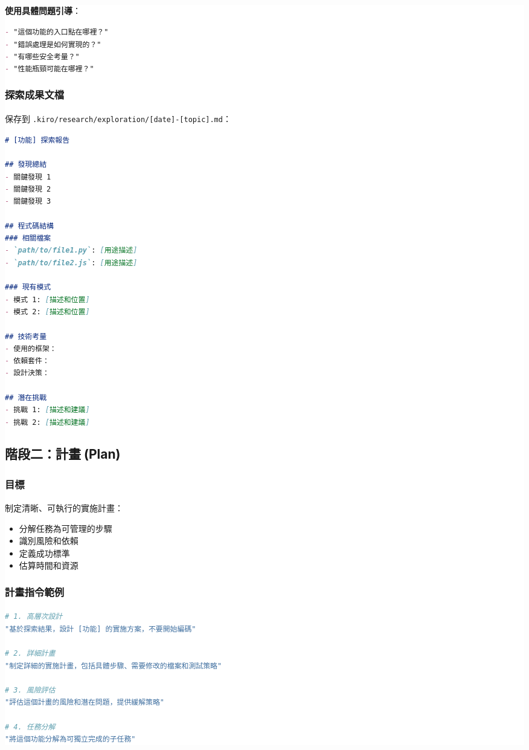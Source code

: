 **使用具體問題引導**：
```markdown
- "這個功能的入口點在哪裡？"
- "錯誤處理是如何實現的？"
- "有哪些安全考量？"
- "性能瓶頸可能在哪裡？"
```

### 探索成果文檔

保存到 `.kiro/research/exploration/[date]-[topic].md`：

```markdown
# [功能] 探索報告

## 發現總結
- 關鍵發現 1
- 關鍵發現 2
- 關鍵發現 3

## 程式碼結構
### 相關檔案
- `path/to/file1.py`: [用途描述]
- `path/to/file2.js`: [用途描述]

### 現有模式
- 模式 1: [描述和位置]
- 模式 2: [描述和位置]

## 技術考量
- 使用的框架：
- 依賴套件：
- 設計決策：

## 潛在挑戰
- 挑戰 1: [描述和建議]
- 挑戰 2: [描述和建議]
```

## 階段二：計畫 (Plan)

### 目標
制定清晰、可執行的實施計畫：
- 分解任務為可管理的步驟
- 識別風險和依賴
- 定義成功標準
- 估算時間和資源

### 計畫指令範例

```bash
# 1. 高層次設計
"基於探索結果，設計 [功能] 的實施方案，不要開始編碼"

# 2. 詳細計畫
"制定詳細的實施計畫，包括具體步驟、需要修改的檔案和測試策略"

# 3. 風險評估
"評估這個計畫的風險和潛在問題，提供緩解策略"

# 4. 任務分解
"將這個功能分解為可獨立完成的子任務"
```

